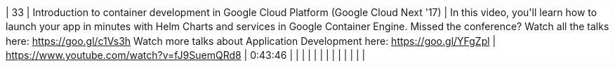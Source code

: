 | 33    | Introduction to container development in Google Cloud Platform (Google Cloud Next '17)               | In this video, you'll learn how to launch your app in minutes with Helm Charts and services in Google Container Engine.  Missed the conference? Watch all the talks here: https://goo.gl/c1Vs3h Watch more talks about Application Development here: https://goo.gl/YFgZpl                                                                                                                                                                                                                                                                                                                                                                                                                                                                                                                                                                                                                                                                                                                                                                                                                                                                                                          | https://www.youtube.com/watch?v=fJ9SuemQRd8                                                                       | 0:43:46                                                                                                                                                                                     |                                                                                                                                                                                                                                                                                                                                                                             |                                                                                                                                                                                                                                                                                                                                                                                                   |                                                                                                                                                                                                                 |                                                                                                                                                                                                                         |                                                                                                                                                                                                               |                                                                            |                              |                                                                      |                                                                                                                      |                                                                                                                                                                                                                                                                                                                        |                                             |         |